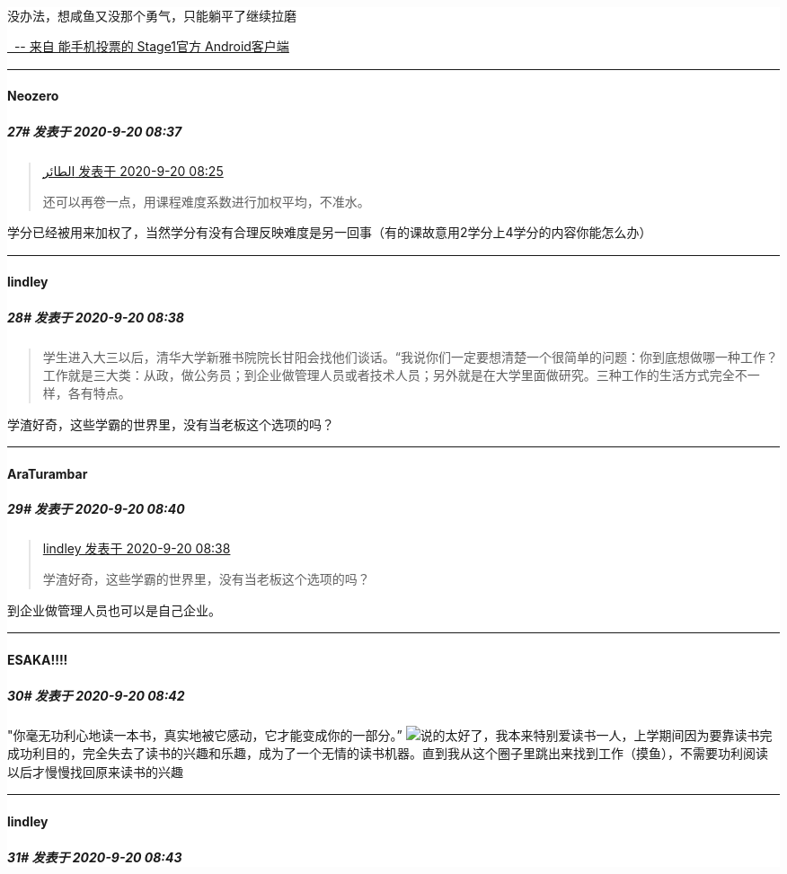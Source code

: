 
没办法，想咸鱼又没那个勇气，只能躺平了继续拉磨

[  -- 来自 能手机投票的 Stage1官方 Android客户端](https://www.coolapk.com/apk/140634)


-----

####  Neozero  
##### 27#       发表于 2020-9-20 08:37


<blockquote><a href="httphttps://bbs.saraba1st.com/2b/forum.php?mod=redirect&amp;goto=findpost&amp;pid=48791799&amp;ptid=1960810" target="_blank">الطائر 发表于 2020-9-20 08:25</a>

还可以再卷一点，用课程难度系数进行加权平均，不准水。</blockquote>
学分已经被用来加权了，当然学分有没有合理反映难度是另一回事（有的课故意用2学分上4学分的内容你能怎么办）


-----

####  lindley  
##### 28#       发表于 2020-9-20 08:38


<blockquote>学生进入大三以后，清华大学新雅书院院长甘阳会找他们谈话。“我说你们一定要想清楚一个很简单的问题：你到底想做哪一种工作？工作就是三大类：从政，做公务员；到企业做管理人员或者技术人员；另外就是在大学里面做研究。三种工作的生活方式完全不一样，各有特点。</blockquote>

学渣好奇，这些学霸的世界里，没有当老板这个选项的吗？


-----

####  AraTurambar  
##### 29#       发表于 2020-9-20 08:40


<blockquote><a href="httphttps://bbs.saraba1st.com/2b/forum.php?mod=redirect&amp;goto=findpost&amp;pid=48791851&amp;ptid=1960810" target="_blank">lindley 发表于 2020-9-20 08:38</a>

学渣好奇，这些学霸的世界里，没有当老板这个选项的吗？</blockquote>
到企业做管理人员也可以是自己企业。


-----

####  ESAKA!!!!  
##### 30#       发表于 2020-9-20 08:42


"你毫无功利心地读一本书，真实地被它感动，它才能变成你的一部分。”
<img src="https://static.saraba1st.com/image/smiley/face2017/139.png" referrerpolicy="no-referrer">说的太好了，我本来特别爱读书一人，上学期间因为要靠读书完成功利目的，完全失去了读书的兴趣和乐趣，成为了一个无情的读书机器。直到我从这个圈子里跳出来找到工作（摸鱼），不需要功利阅读以后才慢慢找回原来读书的兴趣


-----

####  lindley  
##### 31#       发表于 2020-9-20 08:43
